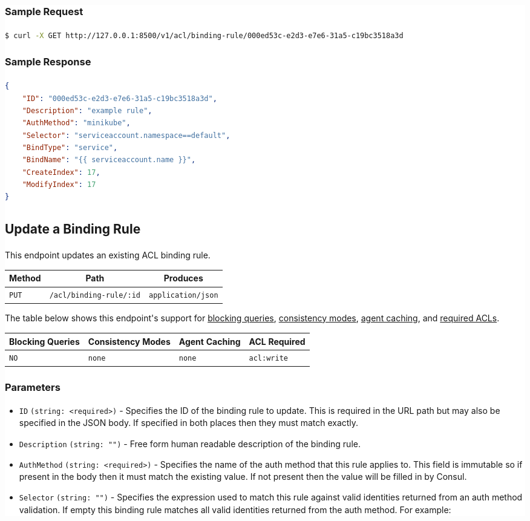 ### Sample Request

```sh
$ curl -X GET http://127.0.0.1:8500/v1/acl/binding-rule/000ed53c-e2d3-e7e6-31a5-c19bc3518a3d
```

### Sample Response

```json
{
    "ID": "000ed53c-e2d3-e7e6-31a5-c19bc3518a3d",
    "Description": "example rule",
    "AuthMethod": "minikube",
    "Selector": "serviceaccount.namespace==default",
    "BindType": "service",
    "BindName": "{{ serviceaccount.name }}",
    "CreateIndex": 17,
    "ModifyIndex": 17
}
```

## Update a Binding Rule

This endpoint updates an existing ACL binding rule.

| Method | Path                         | Produces                   |
| ------ | ---------------------------- | -------------------------- |
| `PUT`  | `/acl/binding-rule/:id`      | `application/json`         |

The table below shows this endpoint's support for
[blocking queries](/api/features/blocking.html),
[consistency modes](/api/features/consistency.html),
[agent caching](/api/features/caching.html), and
[required ACLs](/api/index.html#authentication).

| Blocking Queries | Consistency Modes | Agent Caching | ACL Required |
| ---------------- | ----------------- | ------------- | ------------ |
| `NO`             | `none`            | `none`        | `acl:write`  |

### Parameters

- `ID` `(string: <required>)` - Specifies the ID of the binding rule to update.
  This is required in the URL path but may also be specified in the JSON body.
  If specified in both places then they must match exactly.

- `Description` `(string: "")` - Free form human readable description of the binding rule.

- `AuthMethod` `(string: <required>)` - Specifies the name of the auth
  method that this rule applies to. This field is immutable so if present in
  the body then it must match the existing value. If not present then the value
  will be filled in by Consul.

- `Selector` `(string: "")` - Specifies the expression used to match this rule
  against valid identities returned from an auth method validation. If empty
  this binding rule matches all valid identities returned from the auth method. For example: 
